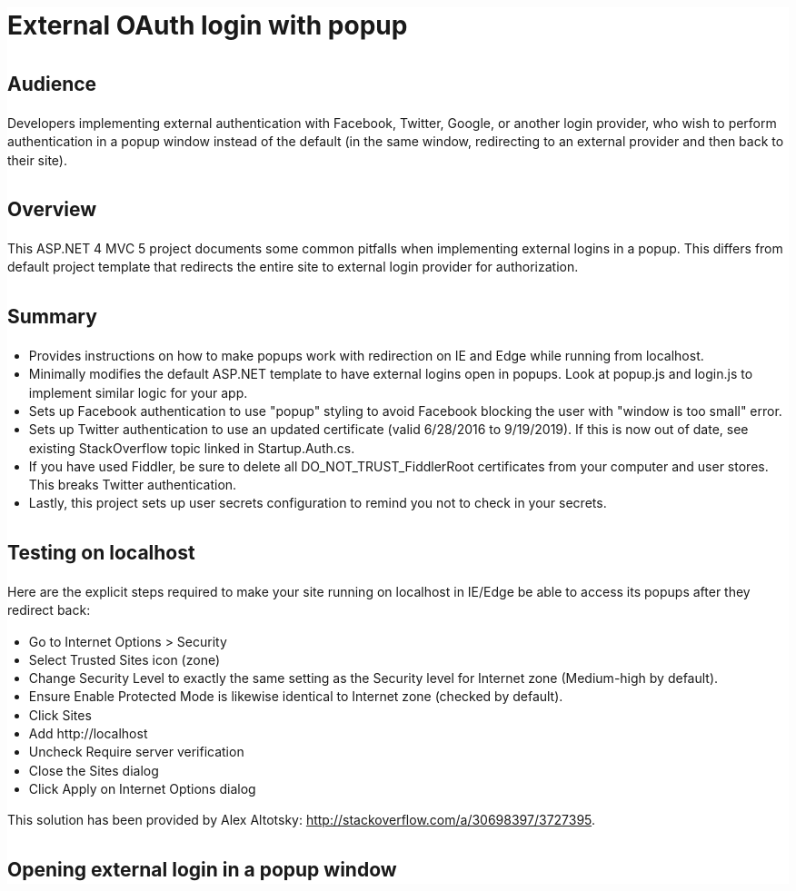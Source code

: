 # External OAuth login with popup

## Audience

Developers implementing external authentication with Facebook, Twitter, Google, or another login provider, who wish to perform authentication in a popup window instead of the default (in the same window, redirecting to an external provider and then back to their site).

## Overview

This ASP.NET 4 MVC 5 project documents some common pitfalls when implementing external logins in a popup.
This differs from default project template that redirects the entire site to external login provider for authorization.

## Summary

* Provides instructions on how to make popups work with redirection on IE and Edge while running from localhost.
* Minimally modifies the default ASP.NET template to have external logins open in popups. Look at popup.js and login.js to implement similar logic for your app.
* Sets up Facebook authentication to use "popup" styling to avoid Facebook blocking the user with "window is too small" error.
* Sets up Twitter authentication to use an updated certificate (valid 6/28/2016 to 9/19/2019). If this is now out of date, see existing StackOverflow topic linked in Startup.Auth.cs.
* If you have used Fiddler, be sure to delete all DO_NOT_TRUST_FiddlerRoot certificates from your computer and user stores. This breaks Twitter authentication.
* Lastly, this project sets up user secrets configuration to remind you not to check in your secrets.

## Testing on localhost

Here are the explicit steps required to make your site running on localhost in IE/Edge be able to access its popups after they redirect back:

* Go to Internet Options > Security
* Select Trusted Sites icon (zone)
* Change Security Level to exactly the same setting as the Security level for Internet zone (Medium-high by default).
* Ensure Enable Protected Mode is likewise identical to Internet zone (checked by default).
* Click Sites
* Add http://localhost
* Uncheck Require server verification
* Close the Sites dialog
* Click Apply on Internet Options dialog

This solution has been provided by Alex Altotsky: http://stackoverflow.com/a/30698397/3727395.

## Opening external login in a popup window
